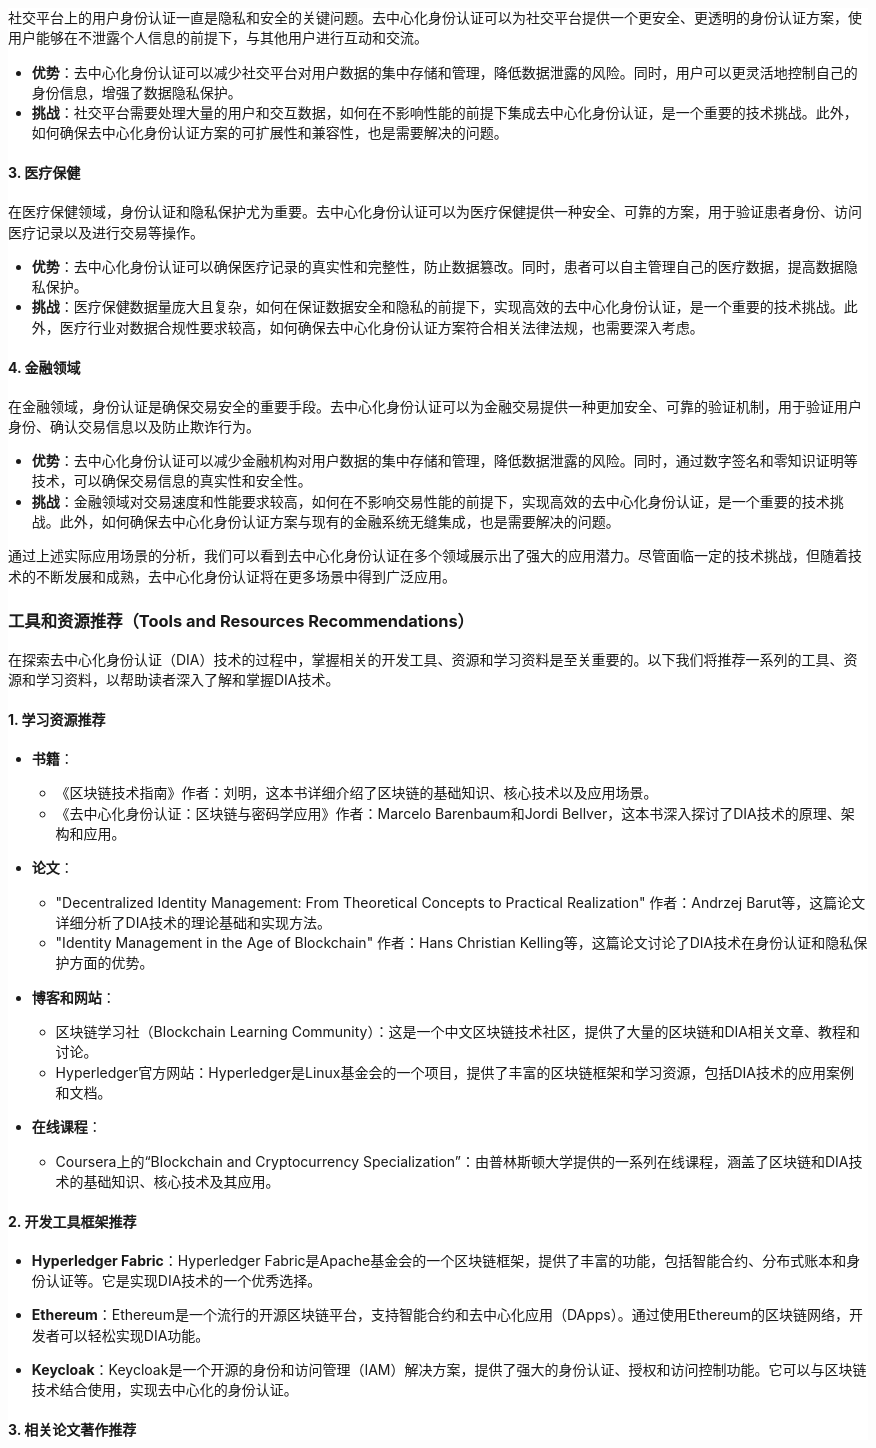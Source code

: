 社交平台上的用户身份认证一直是隐私和安全的关键问题。去中心化身份认证可以为社交平台提供一个更安全、更透明的身份认证方案，使用户能够在不泄露个人信息的前提下，与其他用户进行互动和交流。

- **优势**：去中心化身份认证可以减少社交平台对用户数据的集中存储和管理，降低数据泄露的风险。同时，用户可以更灵活地控制自己的身份信息，增强了数据隐私保护。
- **挑战**：社交平台需要处理大量的用户和交互数据，如何在不影响性能的前提下集成去中心化身份认证，是一个重要的技术挑战。此外，如何确保去中心化身份认证方案的可扩展性和兼容性，也是需要解决的问题。

#### 3. 医疗保健

在医疗保健领域，身份认证和隐私保护尤为重要。去中心化身份认证可以为医疗保健提供一种安全、可靠的方案，用于验证患者身份、访问医疗记录以及进行交易等操作。

- **优势**：去中心化身份认证可以确保医疗记录的真实性和完整性，防止数据篡改。同时，患者可以自主管理自己的医疗数据，提高数据隐私保护。
- **挑战**：医疗保健数据量庞大且复杂，如何在保证数据安全和隐私的前提下，实现高效的去中心化身份认证，是一个重要的技术挑战。此外，医疗行业对数据合规性要求较高，如何确保去中心化身份认证方案符合相关法律法规，也需要深入考虑。

#### 4. 金融领域

在金融领域，身份认证是确保交易安全的重要手段。去中心化身份认证可以为金融交易提供一种更加安全、可靠的验证机制，用于验证用户身份、确认交易信息以及防止欺诈行为。

- **优势**：去中心化身份认证可以减少金融机构对用户数据的集中存储和管理，降低数据泄露的风险。同时，通过数字签名和零知识证明等技术，可以确保交易信息的真实性和安全性。
- **挑战**：金融领域对交易速度和性能要求较高，如何在不影响交易性能的前提下，实现高效的去中心化身份认证，是一个重要的技术挑战。此外，如何确保去中心化身份认证方案与现有的金融系统无缝集成，也是需要解决的问题。

通过上述实际应用场景的分析，我们可以看到去中心化身份认证在多个领域展示出了强大的应用潜力。尽管面临一定的技术挑战，但随着技术的不断发展和成熟，去中心化身份认证将在更多场景中得到广泛应用。

### 工具和资源推荐（Tools and Resources Recommendations）

在探索去中心化身份认证（DIA）技术的过程中，掌握相关的开发工具、资源和学习资料是至关重要的。以下我们将推荐一系列的工具、资源和学习资料，以帮助读者深入了解和掌握DIA技术。

#### 1. 学习资源推荐

- **书籍**：
  - 《区块链技术指南》作者：刘明，这本书详细介绍了区块链的基础知识、核心技术以及应用场景。
  - 《去中心化身份认证：区块链与密码学应用》作者：Marcelo Barenbaum和Jordi Bellver，这本书深入探讨了DIA技术的原理、架构和应用。

- **论文**：
  - "Decentralized Identity Management: From Theoretical Concepts to Practical Realization" 作者：Andrzej Barut等，这篇论文详细分析了DIA技术的理论基础和实现方法。
  - "Identity Management in the Age of Blockchain" 作者：Hans Christian Kelling等，这篇论文讨论了DIA技术在身份认证和隐私保护方面的优势。

- **博客和网站**：
  - 区块链学习社（Blockchain Learning Community）：这是一个中文区块链技术社区，提供了大量的区块链和DIA相关文章、教程和讨论。
  - Hyperledger官方网站：Hyperledger是Linux基金会的一个项目，提供了丰富的区块链框架和学习资源，包括DIA技术的应用案例和文档。

- **在线课程**：
  - Coursera上的“Blockchain and Cryptocurrency Specialization”：由普林斯顿大学提供的一系列在线课程，涵盖了区块链和DIA技术的基础知识、核心技术及其应用。

#### 2. 开发工具框架推荐

- **Hyperledger Fabric**：Hyperledger Fabric是Apache基金会的一个区块链框架，提供了丰富的功能，包括智能合约、分布式账本和身份认证等。它是实现DIA技术的一个优秀选择。

- **Ethereum**：Ethereum是一个流行的开源区块链平台，支持智能合约和去中心化应用（DApps）。通过使用Ethereum的区块链网络，开发者可以轻松实现DIA功能。

- **Keycloak**：Keycloak是一个开源的身份和访问管理（IAM）解决方案，提供了强大的身份认证、授权和访问控制功能。它可以与区块链技术结合使用，实现去中心化的身份认证。

#### 3. 相关论文著作推荐
